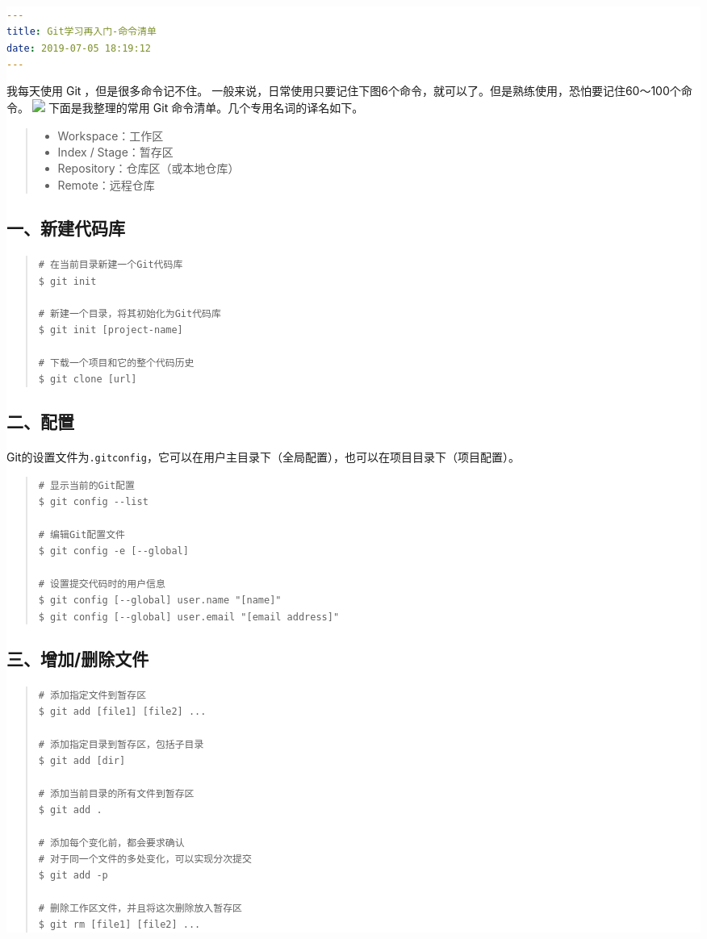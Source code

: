 ```yaml
---
title: Git学习再入门-命令清单
date: 2019-07-05 18:19:12
---
```


我每天使用 Git ，但是很多命令记不住。 一般来说，日常使用只要记住下图6个命令，就可以了。但是熟练使用，恐怕要记住60～100个命令。 ![](http://www.ruanyifeng.com/blogimg/asset/2015/bg2015120901.png) 下面是我整理的常用 Git 命令清单。几个专用名词的译名如下。


> *   Workspace：工作区
> *   Index / Stage：暂存区
> *   Repository：仓库区（或本地仓库）
> *   Remote：远程仓库

一、新建代码库
-------

>     
>     # 在当前目录新建一个Git代码库
>     $ git init
>     
>     # 新建一个目录，将其初始化为Git代码库
>     $ git init [project-name]
>     
>     # 下载一个项目和它的整个代码历史
>     $ git clone [url]
>     

二、配置
----

Git的设置文件为`.gitconfig`，它可以在用户主目录下（全局配置），也可以在项目目录下（项目配置）。

>     
>     # 显示当前的Git配置
>     $ git config --list
>     
>     # 编辑Git配置文件
>     $ git config -e [--global]
>     
>     # 设置提交代码时的用户信息
>     $ git config [--global] user.name "[name]"
>     $ git config [--global] user.email "[email address]"
>     

三、增加/删除文件
---------

>     
>     # 添加指定文件到暂存区
>     $ git add [file1] [file2] ...
>     
>     # 添加指定目录到暂存区，包括子目录
>     $ git add [dir]
>     
>     # 添加当前目录的所有文件到暂存区
>     $ git add .
>     
>     # 添加每个变化前，都会要求确认
>     # 对于同一个文件的多处变化，可以实现分次提交
>     $ git add -p
>     
>     # 删除工作区文件，并且将这次删除放入暂存区
>     $ git rm [file1] [file2] ...
>     